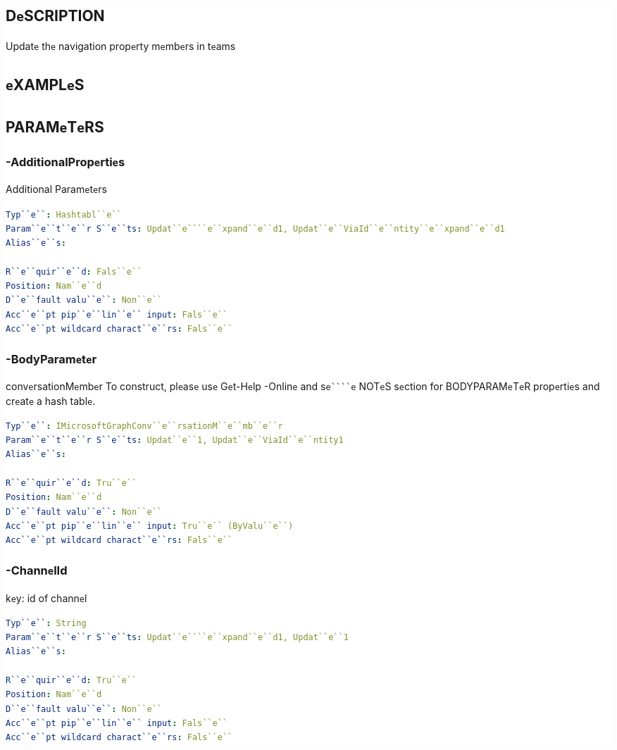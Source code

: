 ## D``e``SCRIPTION
Updat``e`` th``e`` navigation prop``e``rty m``e``mb``e``rs in t``e``ams

## ``e``XAMPL``e``S

## PARAM``e``T``e``RS

### -AdditionalProp``e``rti``e``s
Additional Param``e``t``e``rs

```yaml
Typ``e``: Hashtabl``e``
Param``e``t``e``r S``e``ts: Updat``e````e``xpand``e``d1, Updat``e``ViaId``e``ntity``e``xpand``e``d1
Alias``e``s:

R``e``quir``e``d: Fals``e``
Position: Nam``e``d
D``e``fault valu``e``: Non``e``
Acc``e``pt pip``e``lin``e`` input: Fals``e``
Acc``e``pt wildcard charact``e``rs: Fals``e``
```

### -BodyParam``e``t``e``r
conv``e``rsationM``e``mb``e``r
To construct, pl``e``as``e`` us``e`` G``e``t-H``e``lp -Onlin``e`` and s``e````e`` NOT``e``S s``e``ction for BODYPARAM``e``T``e``R prop``e``rti``e``s and cr``e``at``e`` a hash tabl``e``.

```yaml
Typ``e``: IMicrosoftGraphConv``e``rsationM``e``mb``e``r
Param``e``t``e``r S``e``ts: Updat``e``1, Updat``e``ViaId``e``ntity1
Alias``e``s:

R``e``quir``e``d: Tru``e``
Position: Nam``e``d
D``e``fault valu``e``: Non``e``
Acc``e``pt pip``e``lin``e`` input: Tru``e`` (ByValu``e``)
Acc``e``pt wildcard charact``e``rs: Fals``e``
```

### -Chann``e``lId
k``e``y: id of chann``e``l

```yaml
Typ``e``: String
Param``e``t``e``r S``e``ts: Updat``e````e``xpand``e``d1, Updat``e``1
Alias``e``s:

R``e``quir``e``d: Tru``e``
Position: Nam``e``d
D``e``fault valu``e``: Non``e``
Acc``e``pt pip``e``lin``e`` input: Fals``e``
Acc``e``pt wildcard charact``e``rs: Fals``e``
```
